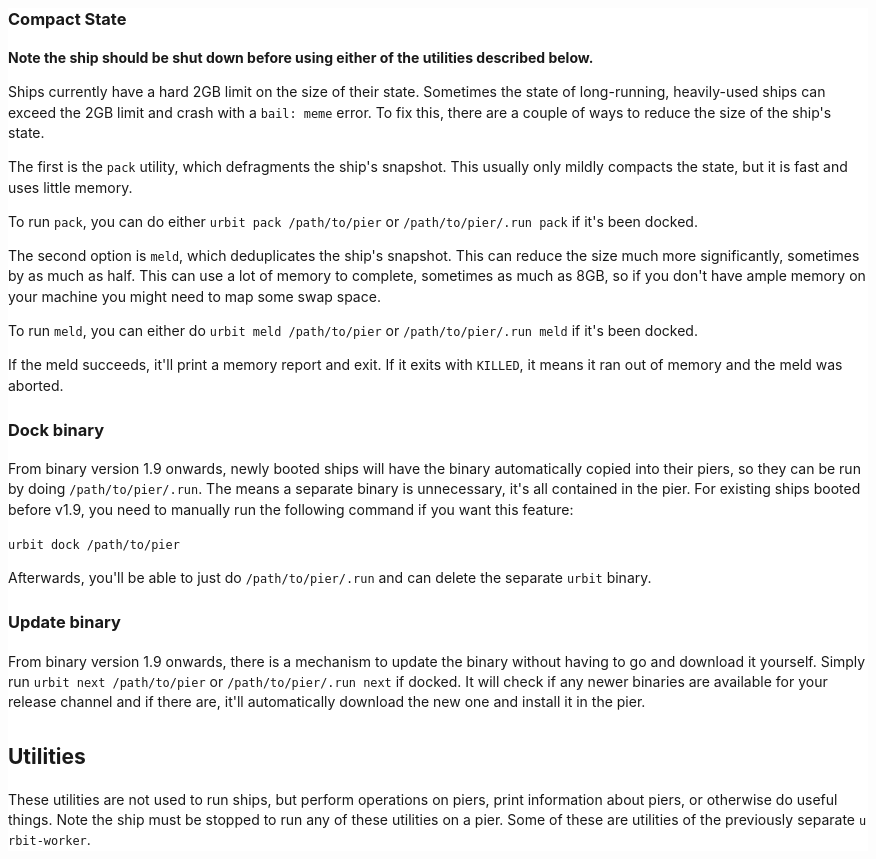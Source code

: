 ### Compact State

**Note the ship should be shut down before using either of the utilities described below.**

Ships currently have a hard 2GB limit on the size of their state. Sometimes the
state of long-running, heavily-used ships can exceed the 2GB limit and crash
with a `bail: meme` error. To fix this, there are a couple of ways to reduce the
size of the ship's state.

The first is the `pack` utility, which defragments the ship's snapshot. This
usually only mildly compacts the state, but it is fast and uses little memory.

To run `pack`, you can do either `urbit pack /path/to/pier` or
`/path/to/pier/.run pack` if it's been docked.

The second option is `meld`, which deduplicates the ship's snapshot. This can
reduce the size much more significantly, sometimes by as much as half. This can
use a lot of memory to complete, sometimes as much as 8GB, so if you don't have
ample memory on your machine you might need to map some swap space.

To run `meld`, you can either do `urbit meld /path/to/pier` or
`/path/to/pier/.run meld` if it's been docked.

If the meld succeeds, it'll print a memory report and exit. If it exits with
`KILLED`, it means it ran out of memory and the meld was aborted.

### Dock binary

From binary version 1.9 onwards, newly booted ships will have the binary
automatically copied into their piers, so they can be run by doing
`/path/to/pier/.run`. The means a separate binary is unnecessary, it's all
contained in the pier. For existing ships booted before v1.9, you need to
manually run the following command if you want this feature:

```
urbit dock /path/to/pier
```

Afterwards, you'll be able to just do `/path/to/pier/.run` and can delete the
separate `urbit` binary.

### Update binary

From binary version 1.9 onwards, there is a mechanism to update the binary
without having to go and download it yourself. Simply run `urbit next /path/to/pier` or `/path/to/pier/.run next` if docked. It will check if any
newer binaries are available for your release channel and if there are, it'll
automatically download the new one and install it in the pier.

## Utilities

These utilities are not used to run ships, but perform operations on piers,
print information about piers, or otherwise do useful things. Note the ship must
be stopped to run any of these utilities on a pier. Some of these are utilities
of the previously separate `urbit-worker`.
